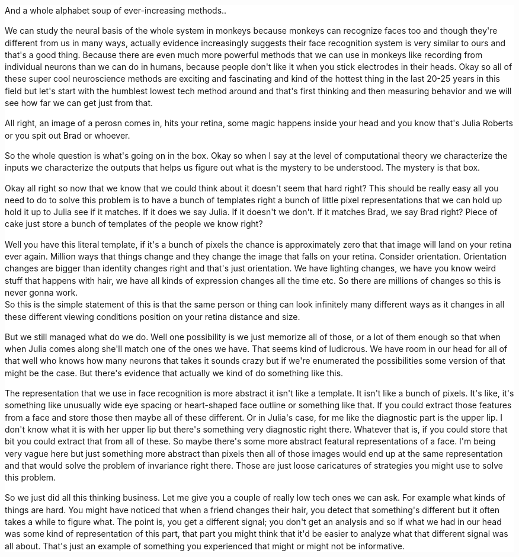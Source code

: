 And a whole alphabet soup of ever-increasing methods.. </br>

We can study the neural basis of the whole system in monkeys because monkeys can recognize faces too and though they're different from us in many ways, actually evidence increasingly suggests their face recognition system is very similar to ours and that's a good thing. Because there are even much more powerful methods that we can use in monkeys like recording from individual neurons than we can do in humans, because people don't like it when you stick electrodes in their heads. Okay so all of these super cool neuroscience methods are exciting and fascinating and kind of the hottest thing in the last 20-25 years in this field but let's start with the humblest lowest tech method around and that's first thinking and then measuring behavior and we will see how far we can get just from that. </br>

All right, an image of a perosn comes in, hits your retina, some magic happens inside your head and you know that's Julia Roberts or you spit out Brad or whoever. 

So the whole question is what's going on in the box. Okay so when I say at the level of computational theory we characterize the inputs we characterize the outputs that helps us figure out what is the mystery to be understood. The mystery is that box. 

Okay all right so now that we know that we could think about it doesn't seem that hard right? This should be really easy all you need to do to solve this problem is to have a bunch of templates right a bunch of little pixel representations that we can hold up hold it up to Julia see if it matches. If it does we say Julia. If it doesn't we don't. If it matches Brad, we say Brad right? Piece of cake just store a bunch of templates of the people we know right? </br>

Well you have this literal template, if it's a bunch of pixels the chance is approximately zero that that image will land on your retina ever again. Million ways that things change and they change the image that falls on your retina. 
Consider orientation. Orientation changes are bigger than identity changes right and that's just orientation. We have lighting changes, we have you know weird stuff that happens with hair, we have all kinds of expression changes all the time etc. 
So there are millions of changes so this is never gonna work. </br>
So this is the simple statement of this is that the same person or thing can look infinitely many different ways as it changes in all these different viewing conditions position on your retina distance and size.</br>

But we still managed what do we do. Well one possibility is we just memorize all of those, or a lot of them enough so that when when Julia comes along she'll match one of the ones we have. That seems kind of ludicrous. We have room in our head for all of that well who knows how many neurons that takes it sounds crazy but if we're enumerated the possibilities some version of that might be the case. But there's evidence that actually we kind of do something like this. </br>

The representation that we use in face recognition is more abstract it isn't like a template. It isn't like a bunch of pixels. It's like, it's something like unusually wide eye spacing or heart-shaped face outline or something like that. If you could extract those features from a face and store those then maybe all of these different. Or in Julia's case, for me like the diagnostic part is the upper lip. I don't know what it is with her upper lip but there's something very diagnostic right there. Whatever that is, if you could store that bit you could extract that from all of these. So maybe there's some more abstract featural representations of a face. 
I'm being very vague here but just something more abstract than pixels then all of those images would end up at the same representation and that would solve the problem of invariance right there. Those are just loose caricatures of strategies you might use to solve this problem. </br> 

So we just did all this thinking business. Let me give you a couple of really low tech ones we can ask. For example what kinds of things are  hard. You might have noticed that when a friend changes their hair, you detect that something's different but it often takes a while to figure what. The point is, you get a different signal; you don't get an analysis and so if what we had in our head was some kind of representation of this part, that part you might think that it'd be easier to analyze what that different signal was all about. That's just an example of something you experienced that might or might not be informative. </br>

